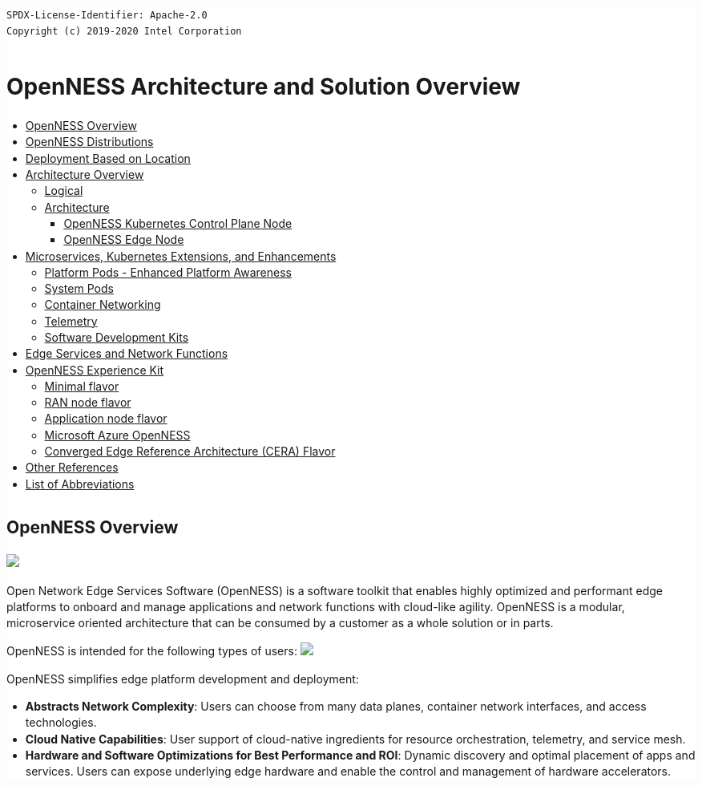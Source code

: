 ```text
SPDX-License-Identifier: Apache-2.0
Copyright (c) 2019-2020 Intel Corporation
```

# OpenNESS Architecture and Solution Overview
- [OpenNESS Overview](#openness-overview)
- [OpenNESS Distributions](#openness-distributions)
- [Deployment Based on Location](#deployment-based-on-location)
- [Architecture Overview](#architecture-overview)
  - [Logical](#logical)
  - [Architecture](#architecture)
    - [OpenNESS Kubernetes Control Plane Node](#openness-kubernetes-control-plane-node)
    - [OpenNESS Edge Node](#openness-edge-node)
- [Microservices, Kubernetes Extensions, and Enhancements](#microservices-kubernetes-extensions-and-enhancements)
  - [Platform Pods - Enhanced Platform Awareness](#platform-pods---enhanced-platform-awareness)
  - [System Pods](#system-pods)
  - [Container Networking](#container-networking)
  - [Telemetry](#telemetry)
  - [Software Development Kits](#software-development-kits)
- [Edge Services and Network Functions](#edge-services-and-network-functions)
- [OpenNESS Experience Kit](#openness-experience-kit)
  - [Minimal flavor](#minimal-flavor)
  - [RAN node flavor](#ran-node-flavor)
  - [Application node flavor](#application-node-flavor)
  - [Microsoft Azure OpenNESS](#microsoft-azure-openness)
  - [Converged Edge Reference Architecture (CERA) Flavor](#converged-edge-reference-architecture-cera-flavor)
- [Other References](#other-references)
- [List of Abbreviations](#list-of-abbreviations)

## OpenNESS Overview 
![](arch-images/modular.png)

Open Network Edge Services Software (OpenNESS) is a software toolkit that enables highly optimized and performant edge platforms to onboard and manage applications and network functions with cloud-like agility. OpenNESS is a modular, microservice oriented architecture that can be consumed by a customer as a whole solution or in parts. 

OpenNESS is intended for the following types of users:
![](arch-images/customers.png)

OpenNESS simplifies edge platform development and deployment:
- <b>Abstracts Network Complexity</b>: Users can choose from many data planes, container network interfaces, and access technologies.
- <b>Cloud Native Capabilities</b>: User support of cloud-native ingredients for resource orchestration, telemetry, and service mesh.
- <b>Hardware and Software Optimizations for Best Performance and ROI</b>: Dynamic discovery and optimal placement of apps and services. Users can expose underlying edge hardware and enable the control and management of hardware accelerators.
